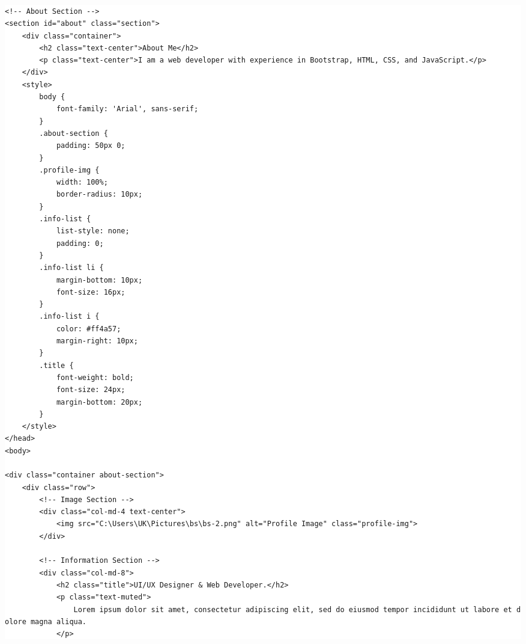     <!-- About Section -->
    <section id="about" class="section">
        <div class="container">
            <h2 class="text-center">About Me</h2>
            <p class="text-center">I am a web developer with experience in Bootstrap, HTML, CSS, and JavaScript.</p>
        </div>
        <style>
            body {
                font-family: 'Arial', sans-serif;
            }
            .about-section {
                padding: 50px 0;
            }
            .profile-img {
                width: 100%;
                border-radius: 10px;
            }
            .info-list {
                list-style: none;
                padding: 0;
            }
            .info-list li {
                margin-bottom: 10px;
                font-size: 16px;
            }
            .info-list i {
                color: #ff4a57;
                margin-right: 10px;
            }
            .title {
                font-weight: bold;
                font-size: 24px;
                margin-bottom: 20px;
            }
        </style>
    </head>
    <body>
    
    <div class="container about-section">
        <div class="row">
            <!-- Image Section -->
            <div class="col-md-4 text-center">
                <img src="C:\Users\UK\Pictures\bs\bs-2.png" alt="Profile Image" class="profile-img">
            </div>
            
            <!-- Information Section -->
            <div class="col-md-8">
                <h2 class="title">UI/UX Designer & Web Developer.</h2>
                <p class="text-muted">
                    Lorem ipsum dolor sit amet, consectetur adipiscing elit, sed do eiusmod tempor incididunt ut labore et dolore magna aliqua.
                </p>
                
